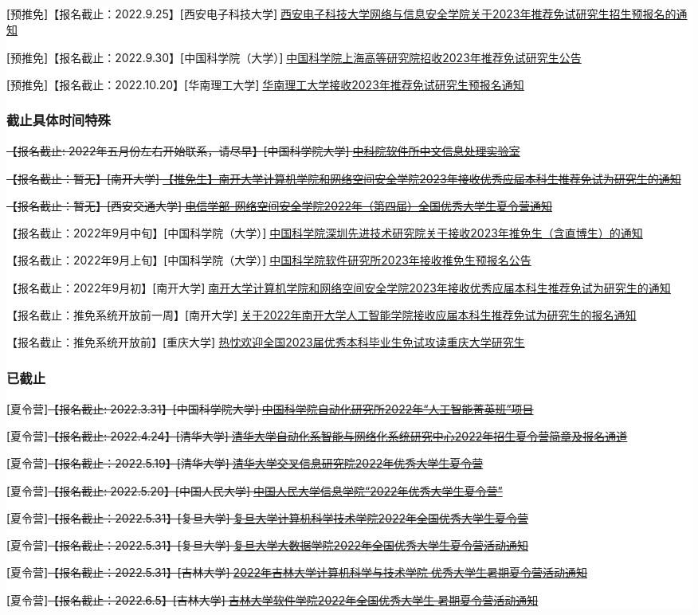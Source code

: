 [预推免]【报名截止：2022.9.25】[西安电子科技大学] [西安电子科技大学网络与信息安全学院关于2023年推荐免试研究生招生预报名的通知](https://ce.xidian.edu.cn/info/1324/8773.htm)

[预推免]【报名截止：2022.9.30】[中国科学院（大学）] [中国科学院上海高等研究院招收2023年推荐免试研究生公告](http://www.sari.cas.cn/gradedu/gdzssz/gdtms/202208/t20220819_6502019.html)

[预推免]【报名截止：2022.10.20】[华南理工大学] [华南理工大学接收2023年推荐免试研究生预报名通知](https://yz.scut.edu.cn/2022/0826/c30674a477837/page.htm)

### 截止具体时间特殊
~~【报名截止: 2022年五月份左右开始联系，请尽早】[中国科学院大学]  [中科院软件所中文信息处理实验室](http://www.icip.org.cn/zh/2022/04/11/recruit/)~~

~~【报名截止：暂无】[南开大学] [【推免生】南开大学计算机学院和网络空间安全学院2023年接收优秀应届本科生推荐免试为研究生的通知](https://cyber.nankai.edu.cn/2022/0608/c13348a456925/page.htm)~~

~~【报名截止：暂无】[西安交通大学] [电信学部-网络空间安全学院2022年（第四届）全国优秀大学生夏令营通知](http://cybersec.xjtu.edu.cn/info/1017/1727.htm)~~

【报名截止：2022年9月中旬】[中国科学院（大学）] [中国科学院深圳先进技术研究院关于接收2023年推免生（含直博生）的通知](https://www.siat.ac.cn/yjsjy2016/zsjs2016/202208/t20220819_6501718.html)

【报名截止：2022年9月上旬】[中国科学院（大学）] [中国科学院软件研究所2023年接收推免生预报名公告](http://www.is.cas.cn/yjsjy2016/zsxx2016/202208/t20220802_6496147.html)

【报名截止：2022年9月初】[南开大学] [南开大学计算机学院和网络空间安全学院2023年接收优秀应届本科生推荐免试为研究生的通知](https://cc.nankai.edu.cn/2022/0608/c13297a456907/page.htm)

【报名截止：推免系统开放前一周】[南开大学] [关于2022年南开大学人工智能学院接收应届本科生推荐免试为研究生的报名通知](https://ai.nankai.edu.cn/info/1024/5053.htm)

【报名截止：推免系统开放前】[重庆大学] [热忱欢迎全国2023届优秀本科毕业生免试攻读重庆大学研究生](http://yz.cqu.edu.cn/news/2022-06/1859.html)

### 已截止
[夏令营]~~【报名截止: 2022.3.31】[中国科学院大学] [中国科学院自动化研究所2022年“人工智能菁英班”项目](http://www.ia.cas.cn/yjsjy/zs/sszs/202203/t20220321_6401496.html)~~

[夏令营]~~【报名截止: 2022.4.24】[清华大学] [清华大学自动化系智能与网络化系统研究中心2022年招生夏令营简章及报名通道](https://mp.weixin.qq.com/s/PIh-a1VIBqt7-BambzxkUA)~~

[夏令营]~~【报名截止：2022.5.19】[清华大学] [清华大学交叉信息研究院2022年优秀大学生夏令营](https://admission.iiis.tsinghua.edu.cn/2022/)~~

[夏令营]~~【报名截止: 2022.5.20】[中国人民大学] [中国人民大学信息学院“2022年优秀大学生夏令营”](http://info.ruc.edu.cn/xwgg/xygg/6d7d1c548f4c45919f0e30b2ce78a9d7.htm)~~

[夏令营]~~【报名截止：2022.5.31】[复旦大学] [复旦大学计算机科学技术学院2022年全国优秀大学生夏令营](https://cs.fudan.edu.cn/bf/99/c24257a442265/page.htm)~~

[夏令营]~~【报名截止：2022.5.31】[复旦大学] [复旦大学大数据学院2022年全国优秀大学生夏令营活动通知](https://sds.fudan.edu.cn/bf/72/c17701a442226/page.htm)~~

[夏令营]~~【报名截止：2022.5.31】[吉林大学] [2022年吉林大学计算机科学与技术学院 优秀大学生暑期夏令营活动通知](http://ccst.jlu.edu.cn/info/1091/16122.htm)~~

[夏令营]~~【报名截止：2022.6.5】[吉林大学] [吉林大学软件学院2022年全国优秀大学生 暑期夏令营活动通知](http://csw.jlu.edu.cn/info/1156/5701.htm)~~
